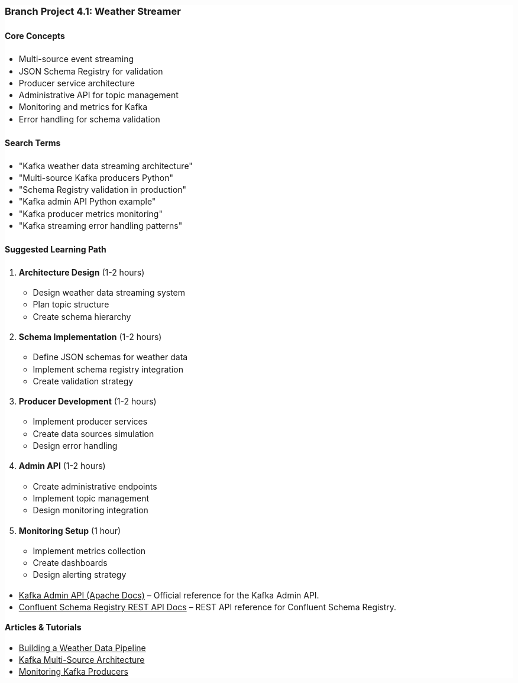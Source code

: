 
### Branch Project 4.1: Weather Streamer

#### Core Concepts
- Multi-source event streaming
- JSON Schema Registry for validation
- Producer service architecture
- Administrative API for topic management
- Monitoring and metrics for Kafka
- Error handling for schema validation

#### Search Terms
- "Kafka weather data streaming architecture"
- "Multi-source Kafka producers Python"
- "Schema Registry validation in production"
- "Kafka admin API Python example"
- "Kafka producer metrics monitoring"
- "Kafka streaming error handling patterns"

#### Suggested Learning Path
1. **Architecture Design** (1-2 hours)
   - Design weather data streaming system
   - Plan topic structure
   - Create schema hierarchy

2. **Schema Implementation** (1-2 hours)
   - Define JSON schemas for weather data
   - Implement schema registry integration
   - Create validation strategy

3. **Producer Development** (1-2 hours)
   - Implement producer services
   - Create data sources simulation
   - Design error handling

4. **Admin API** (1-2 hours)
   - Create administrative endpoints
   - Implement topic management
   - Design monitoring integration

5. **Monitoring Setup** (1 hour)
   - Implement metrics collection
   - Create dashboards
   - Design alerting strategy

- [Kafka Admin API (Apache Docs)](https://kafka.apache.org/documentation/#adminapi) – Official reference for the Kafka Admin API.
- [Confluent Schema Registry REST API Docs](https://docs.confluent.io/platform/current/schema-registry/develop/api.html) – REST API reference for Confluent Schema Registry.

**Articles & Tutorials**
- [Building a Weather Data Pipeline](https://medium.com/swlh/building-a-real-time-weather-data-pipeline-with-apache-kafka-c0ea58d8cc5e)
- [Kafka Multi-Source Architecture](https://engineering.linkedin.com/blog/2019/apache-kafka-trillion-messages)
- [Monitoring Kafka Producers](https://www.confluent.io/blog/monitor-kafka-clusters-with-prometheus-grafana-and-confluent/)

